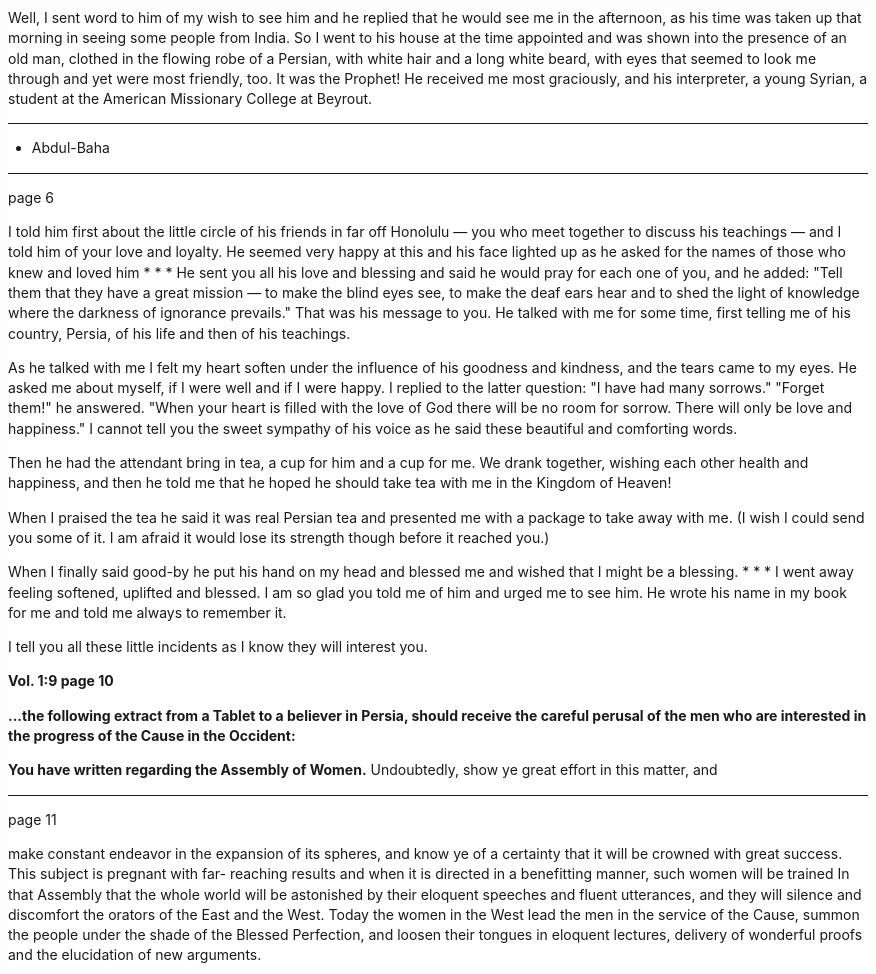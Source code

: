 Well, I sent word to him of my wish to see him and he replied that he would see me in the afternoon, as his time was taken up that morning in seeing some people from India. So I went to his house at the time appointed and was shown into the presence of an old man, clothed in the flowing robe of a Persian, with white hair and a long white beard, with eyes that seemed to look me through and yet were most friendly, too. It was the Prophet! He received me most graciously, and his interpreter, a young Syrian, a student at the American Missionary College at Beyrout.

* * *

  
* Abdul-Baha  
  

* * *

page 6  
  
I told him first about the little circle of his friends in far off Honolulu — you who meet together to discuss his teachings — and I told him of your love and loyalty. He seemed very happy at this and his face lighted up as he asked for the names of those who knew and loved him * * * He sent you all his love and blessing and said he would pray for each one of you, and he added: "Tell them that they have a great mission — to make the blind eyes see, to make the deaf ears hear and to shed the light of knowledge where the darkness of ignorance prevails." That was his message to you. He talked with me for some time, first telling me of his country, Persia, of his life and then of his teachings.  
  
As he talked with me I felt my heart soften under the influence of his goodness and kindness, and the tears came to my eyes. He asked me about myself, if I were well and if I were happy. I replied to the latter question: "I have had many sorrows." "Forget them!" he answered. "When your heart is filled with the love of God there will be no room for sorrow. There will only be love and happiness." I cannot tell you the sweet sympathy of his voice as he said these beautiful and comforting words.  
  
Then he had the attendant bring in tea, a cup for him and a cup for me. We drank together, wishing each other health and happiness, and then he told me that he hoped he should take tea with me in the Kingdom of Heaven!  
  
When I praised the tea he said it was real Persian tea and presented me with a package to take away with me. (I wish I could send you some of it. I am afraid it would lose its strength though before it reached you.)  
  
When I finally said good-by he put his hand on my head and blessed me and wished that I might be a blessing. * * * I went away feeling softened, uplifted and blessed. I am so glad you told me of him and urged me to see him. He wrote his name in my book for me and told me always to remember it.  
  
I tell you all these little incidents as I know they will interest you.

**Vol. 1:9 page 10**
  
**...the following extract from a Tablet to a believer in Persia, should receive the careful perusal of the men who are interested in the progress of the Cause in the Occident:**
  
**You have written regarding the Assembly of Women.** Undoubtedly, show ye great effort in this matter, and  
  

* * *

page 11  
  
make constant endeavor in the expansion of its spheres, and know ye of a certainty that it will be crowned with great success. This subject is pregnant with far- reaching results and when it is directed in a benefitting manner, such women will be trained In that Assembly that the whole world will be astonished by their eloquent speeches and fluent utterances, and they will silence and discomfort the orators of the East and the West. Today the women in the West lead the men in the service of the Cause, summon the people under the shade of the Blessed Perfection, and loosen their tongues in eloquent lectures, delivery of wonderful proofs and the elucidation of new arguments.  
  